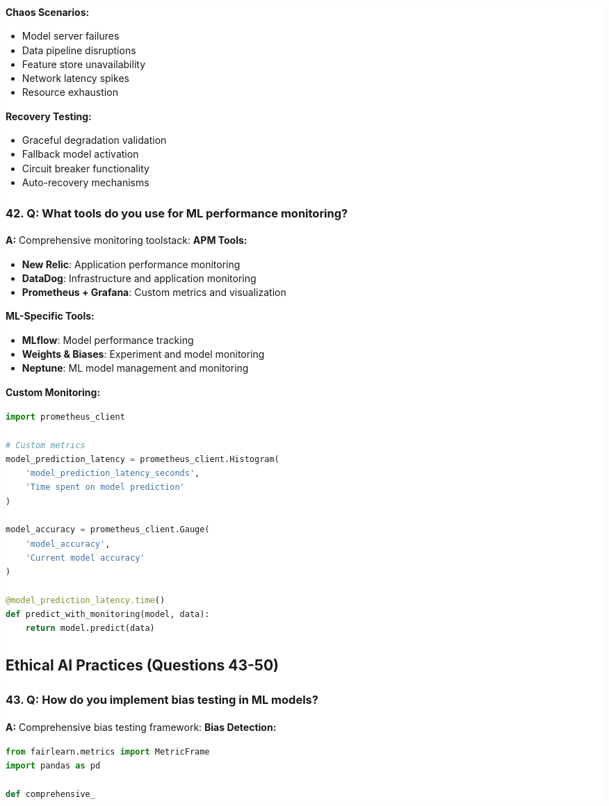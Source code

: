 **Chaos Scenarios:**
- Model server failures
- Data pipeline disruptions
- Feature store unavailability
- Network latency spikes
- Resource exhaustion

**Recovery Testing:**
- Graceful degradation validation
- Fallback model activation
- Circuit breaker functionality
- Auto-recovery mechanisms

### 42. Q: What tools do you use for ML performance monitoring?
**A:** Comprehensive monitoring toolstack:
**APM Tools:**
- **New Relic**: Application performance monitoring
- **DataDog**: Infrastructure and application monitoring
- **Prometheus + Grafana**: Custom metrics and visualization

**ML-Specific Tools:**
- **MLflow**: Model performance tracking
- **Weights & Biases**: Experiment and model monitoring
- **Neptune**: ML model management and monitoring

**Custom Monitoring:**
```python
import prometheus_client

# Custom metrics
model_prediction_latency = prometheus_client.Histogram(
    'model_prediction_latency_seconds',
    'Time spent on model prediction'
)

model_accuracy = prometheus_client.Gauge(
    'model_accuracy',
    'Current model accuracy'
)

@model_prediction_latency.time()
def predict_with_monitoring(model, data):
    return model.predict(data)
```

## Ethical AI Practices (Questions 43-50)

### 43. Q: How do you implement bias testing in ML models?
**A:** Comprehensive bias testing framework:
**Bias Detection:**
```python
from fairlearn.metrics import MetricFrame
import pandas as pd

def comprehensive_
